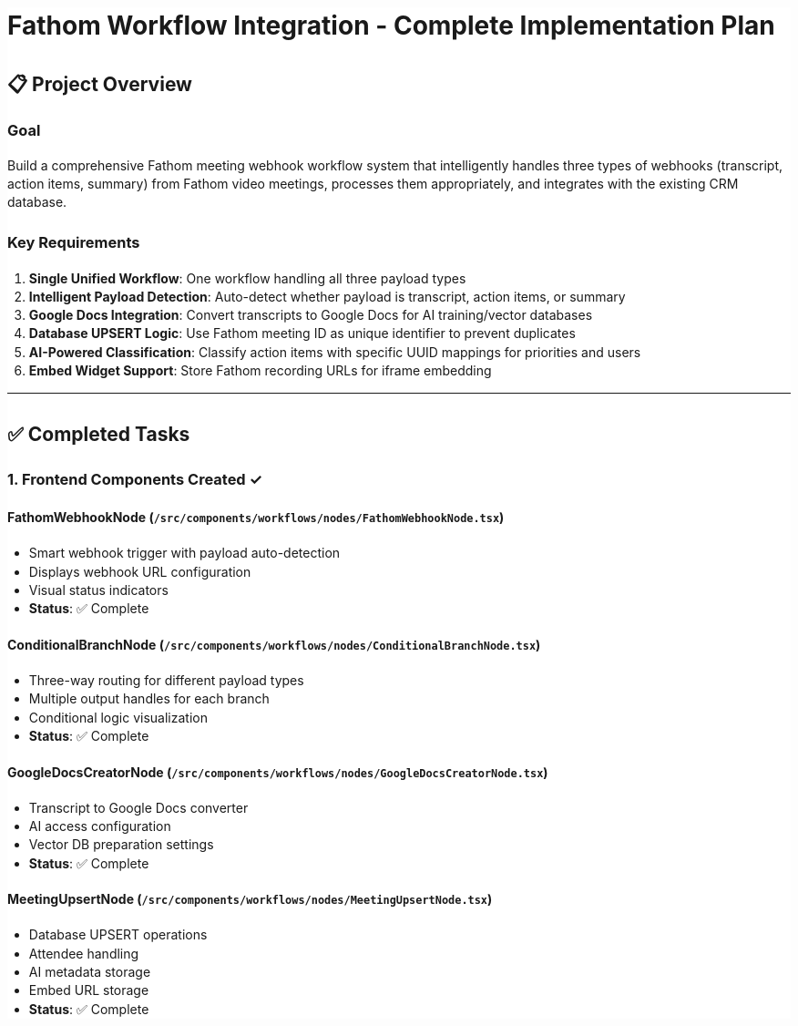 # Fathom Workflow Integration - Complete Implementation Plan

## 📋 Project Overview

### Goal
Build a comprehensive Fathom meeting webhook workflow system that intelligently handles three types of webhooks (transcript, action items, summary) from Fathom video meetings, processes them appropriately, and integrates with the existing CRM database.

### Key Requirements
1. **Single Unified Workflow**: One workflow handling all three payload types
2. **Intelligent Payload Detection**: Auto-detect whether payload is transcript, action items, or summary
3. **Google Docs Integration**: Convert transcripts to Google Docs for AI training/vector databases
4. **Database UPSERT Logic**: Use Fathom meeting ID as unique identifier to prevent duplicates
5. **AI-Powered Classification**: Classify action items with specific UUID mappings for priorities and users
6. **Embed Widget Support**: Store Fathom recording URLs for iframe embedding

---

## ✅ Completed Tasks

### 1. Frontend Components Created ✓

#### FathomWebhookNode (`/src/components/workflows/nodes/FathomWebhookNode.tsx`)
- Smart webhook trigger with payload auto-detection
- Displays webhook URL configuration
- Visual status indicators
- **Status**: ✅ Complete

#### ConditionalBranchNode (`/src/components/workflows/nodes/ConditionalBranchNode.tsx`)
- Three-way routing for different payload types
- Multiple output handles for each branch
- Conditional logic visualization
- **Status**: ✅ Complete

#### GoogleDocsCreatorNode (`/src/components/workflows/nodes/GoogleDocsCreatorNode.tsx`)
- Transcript to Google Docs converter
- AI access configuration
- Vector DB preparation settings
- **Status**: ✅ Complete

#### MeetingUpsertNode (`/src/components/workflows/nodes/MeetingUpsertNode.tsx`)
- Database UPSERT operations
- Attendee handling
- AI metadata storage
- Embed URL storage
- **Status**: ✅ Complete
